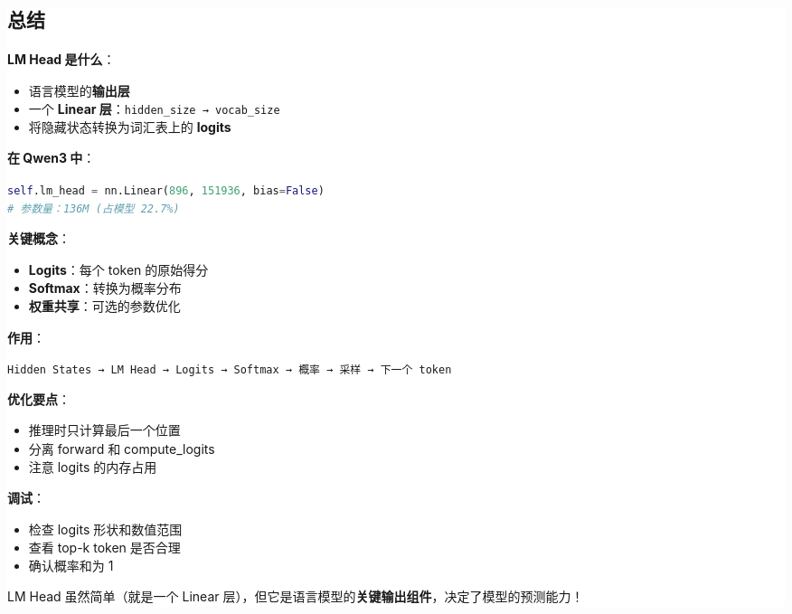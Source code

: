## 总结

**LM Head 是什么**：
- 语言模型的**输出层**
- 一个 **Linear 层**：`hidden_size → vocab_size`
- 将隐藏状态转换为词汇表上的 **logits**

**在 Qwen3 中**：
```python
self.lm_head = nn.Linear(896, 151936, bias=False)
# 参数量：136M (占模型 22.7%)
```

**关键概念**：
- **Logits**：每个 token 的原始得分
- **Softmax**：转换为概率分布
- **权重共享**：可选的参数优化

**作用**：
```
Hidden States → LM Head → Logits → Softmax → 概率 → 采样 → 下一个 token
```

**优化要点**：
- 推理时只计算最后一个位置
- 分离 forward 和 compute_logits
- 注意 logits 的内存占用

**调试**：
- 检查 logits 形状和数值范围
- 查看 top-k token 是否合理
- 确认概率和为 1

LM Head 虽然简单（就是一个 Linear 层），但它是语言模型的**关键输出组件**，决定了模型的预测能力！

